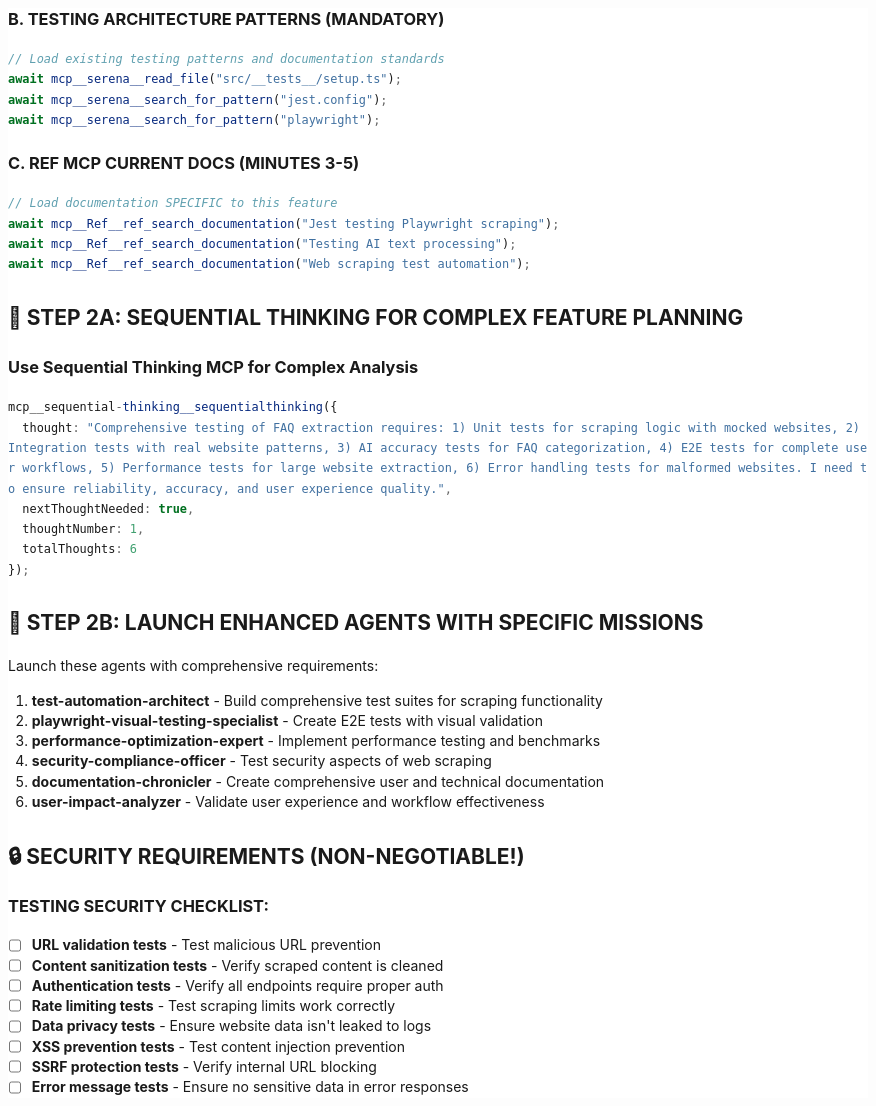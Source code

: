 ### B. TESTING ARCHITECTURE PATTERNS (MANDATORY)
```typescript
// Load existing testing patterns and documentation standards
await mcp__serena__read_file("src/__tests__/setup.ts");
await mcp__serena__search_for_pattern("jest.config");
await mcp__serena__search_for_pattern("playwright");
```

### C. REF MCP CURRENT DOCS (MINUTES 3-5)
```typescript
// Load documentation SPECIFIC to this feature
await mcp__Ref__ref_search_documentation("Jest testing Playwright scraping");
await mcp__Ref__ref_search_documentation("Testing AI text processing");
await mcp__Ref__ref_search_documentation("Web scraping test automation");
```

## 🧠 STEP 2A: SEQUENTIAL THINKING FOR COMPLEX FEATURE PLANNING

### Use Sequential Thinking MCP for Complex Analysis
```typescript
mcp__sequential-thinking__sequentialthinking({
  thought: "Comprehensive testing of FAQ extraction requires: 1) Unit tests for scraping logic with mocked websites, 2) Integration tests with real website patterns, 3) AI accuracy tests for FAQ categorization, 4) E2E tests for complete user workflows, 5) Performance tests for large website extraction, 6) Error handling tests for malformed websites. I need to ensure reliability, accuracy, and user experience quality.",
  nextThoughtNeeded: true,
  thoughtNumber: 1,
  totalThoughts: 6
});
```

## 🚀 STEP 2B: LAUNCH ENHANCED AGENTS WITH SPECIFIC MISSIONS

Launch these agents with comprehensive requirements:

1. **test-automation-architect** - Build comprehensive test suites for scraping functionality
2. **playwright-visual-testing-specialist** - Create E2E tests with visual validation
3. **performance-optimization-expert** - Implement performance testing and benchmarks
4. **security-compliance-officer** - Test security aspects of web scraping
5. **documentation-chronicler** - Create comprehensive user and technical documentation
6. **user-impact-analyzer** - Validate user experience and workflow effectiveness

## 🔒 SECURITY REQUIREMENTS (NON-NEGOTIABLE!)

### TESTING SECURITY CHECKLIST:
- [ ] **URL validation tests** - Test malicious URL prevention
- [ ] **Content sanitization tests** - Verify scraped content is cleaned
- [ ] **Authentication tests** - Verify all endpoints require proper auth
- [ ] **Rate limiting tests** - Test scraping limits work correctly
- [ ] **Data privacy tests** - Ensure website data isn't leaked to logs
- [ ] **XSS prevention tests** - Test content injection prevention
- [ ] **SSRF protection tests** - Verify internal URL blocking
- [ ] **Error message tests** - Ensure no sensitive data in error responses
